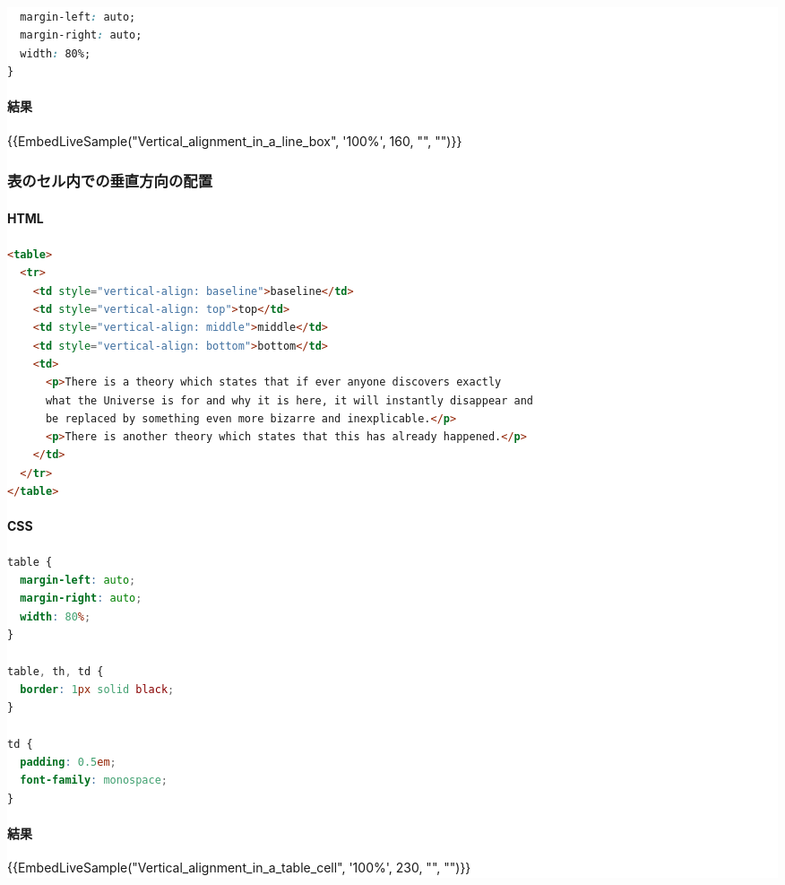 ```css hidden
  margin-left: auto;
  margin-right: auto;
  width: 80%;
}
```

#### 結果

{{EmbedLiveSample("Vertical_alignment_in_a_line_box", '100%', 160, "", "")}}

<h3 id="Vertical_alignment_in_a_table_cell">表のセル内での垂直方向の配置</h3>

#### HTML

```html
<table>
  <tr>
    <td style="vertical-align: baseline">baseline</td>
    <td style="vertical-align: top">top</td>
    <td style="vertical-align: middle">middle</td>
    <td style="vertical-align: bottom">bottom</td>
    <td>
      <p>There is a theory which states that if ever anyone discovers exactly
      what the Universe is for and why it is here, it will instantly disappear and
      be replaced by something even more bizarre and inexplicable.</p>
      <p>There is another theory which states that this has already happened.</p>
    </td>
  </tr>
</table>
```

#### CSS

```css
table {
  margin-left: auto;
  margin-right: auto;
  width: 80%;
}

table, th, td {
  border: 1px solid black;
}

td {
  padding: 0.5em;
  font-family: monospace;
}
```

#### 結果

{{EmbedLiveSample("Vertical_alignment_in_a_table_cell", '100%', 230, "", "")}}

